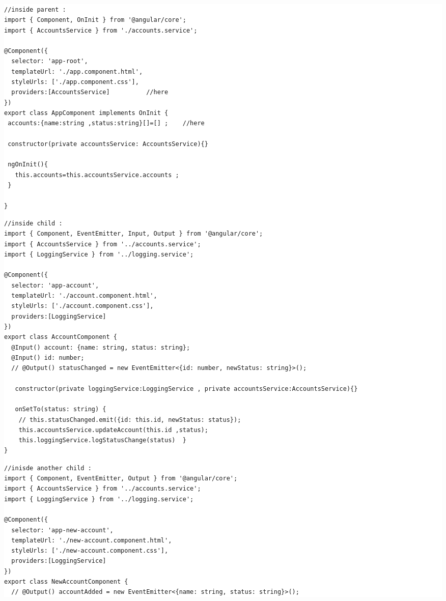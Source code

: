 ```
//inside parent : 
import { Component, OnInit } from '@angular/core';
import { AccountsService } from './accounts.service';

@Component({
  selector: 'app-root',  
  templateUrl: './app.component.html',
  styleUrls: ['./app.component.css'],
  providers:[AccountsService]          //here
})
export class AppComponent implements OnInit {
 accounts:{name:string ,status:string}[]=[] ;    //here

 constructor(private accountsService: AccountsService){}

 ngOnInit(){
   this.accounts=this.accountsService.accounts ;
 }
 
}

```

```
//inside child : 
import { Component, EventEmitter, Input, Output } from '@angular/core';
import { AccountsService } from '../accounts.service';
import { LoggingService } from '../logging.service';

@Component({
  selector: 'app-account',
  templateUrl: './account.component.html',
  styleUrls: ['./account.component.css'],
  providers:[LoggingService]
})
export class AccountComponent {
  @Input() account: {name: string, status: string};
  @Input() id: number;
  // @Output() statusChanged = new EventEmitter<{id: number, newStatus: string}>();

   constructor(private loggingService:LoggingService , private accountsService:AccountsService){}

   onSetTo(status: string) {
    // this.statusChanged.emit({id: this.id, newStatus: status});
    this.accountsService.updateAccount(this.id ,status);
    this.loggingService.logStatusChange(status)  }
}
```

```
//inisde another child : 
import { Component, EventEmitter, Output } from '@angular/core';
import { AccountsService } from '../accounts.service';
import { LoggingService } from '../logging.service';

@Component({
  selector: 'app-new-account',
  templateUrl: './new-account.component.html',
  styleUrls: ['./new-account.component.css'],
  providers:[LoggingService]
})
export class NewAccountComponent {
  // @Output() accountAdded = new EventEmitter<{name: string, status: string}>();

```